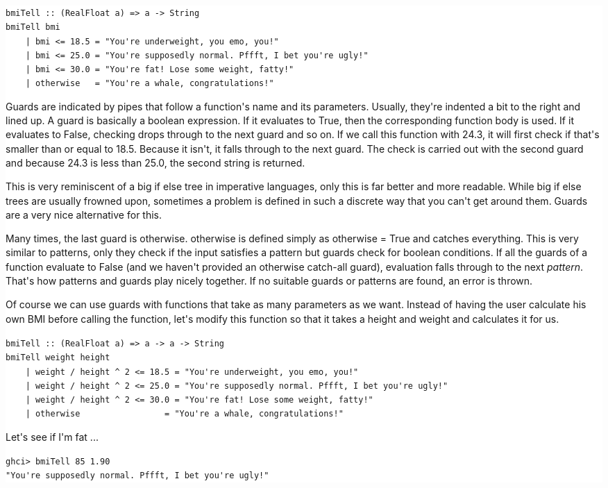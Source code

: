 ``` {.haskell:hs name="code"}
bmiTell :: (RealFloat a) => a -> String
bmiTell bmi
    | bmi <= 18.5 = "You're underweight, you emo, you!"
    | bmi <= 25.0 = "You're supposedly normal. Pffft, I bet you're ugly!"
    | bmi <= 30.0 = "You're fat! Lose some weight, fatty!"
    | otherwise   = "You're a whale, congratulations!"
```

Guards are indicated by pipes that follow a function's name and its
parameters. Usually, they're indented a bit to the right and lined up. A
guard is basically a boolean expression. If it evaluates to <span
class="fixed">True</span>, then the corresponding function body is used.
If it evaluates to <span class="fixed">False</span>, checking drops
through to the next guard and so on. If we call this function with <span
class="fixed">24.3</span>, it will first check if that's smaller than or
equal to <span class="fixed">18.5</span>. Because it isn't, it falls
through to the next guard. The check is carried out with the second
guard and because 24.3 is less than 25.0, the second string is returned.

This is very reminiscent of a big if else tree in imperative languages,
only this is far better and more readable. While big if else trees are
usually frowned upon, sometimes a problem is defined in such a discrete
way that you can't get around them. Guards are a very nice alternative
for this.

Many times, the last guard is <span class="fixed">otherwise</span>.
<span class="fixed">otherwise</span> is defined simply as <span
class="fixed">otherwise = True</span> and catches everything. This is
very similar to patterns, only they check if the input satisfies a
pattern but guards check for boolean conditions. If all the guards of a
function evaluate to <span class="fixed">False</span> (and we haven't
provided an <span class="fixed">otherwise</span> catch-all guard),
evaluation falls through to the next *pattern*. That's how patterns and
guards play nicely together. If no suitable guards or patterns are
found, an error is thrown.

Of course we can use guards with functions that take as many parameters
as we want. Instead of having the user calculate his own BMI before
calling the function, let's modify this function so that it takes a
height and weight and calculates it for us.

``` {.haskell:hs name="code"}
bmiTell :: (RealFloat a) => a -> a -> String
bmiTell weight height
    | weight / height ^ 2 <= 18.5 = "You're underweight, you emo, you!"
    | weight / height ^ 2 <= 25.0 = "You're supposedly normal. Pffft, I bet you're ugly!"
    | weight / height ^ 2 <= 30.0 = "You're fat! Lose some weight, fatty!"
    | otherwise                 = "You're a whale, congratulations!"
```

Let's see if I'm fat ...

``` {.haskell:ghci name="code"}
ghci> bmiTell 85 1.90
"You're supposedly normal. Pffft, I bet you're ugly!"
```

